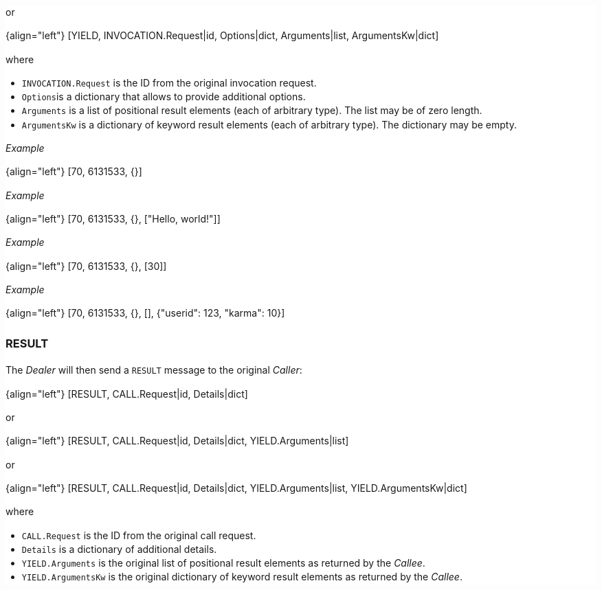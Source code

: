 or

{align="left"}
        [YIELD, INVOCATION.Request|id, Options|dict, Arguments|list, 
            ArgumentsKw|dict]

where

* `INVOCATION.Request` is the ID from the original invocation request.
* `Options`is a dictionary that allows to provide additional options.
* `Arguments` is a list of positional result elements (each of arbitrary type). The list may be of zero length.
* `ArgumentsKw` is a dictionary of keyword result elements (each of arbitrary type). The dictionary may be empty.


*Example*

{align="left"}
        [70, 6131533, {}]

*Example*

{align="left"}
        [70, 6131533, {}, ["Hello, world!"]]

*Example*

{align="left"}
        [70, 6131533, {}, [30]]

*Example*

{align="left"}
        [70, 6131533, {}, [], {"userid": 123, "karma": 10}]


### RESULT

The *Dealer* will then send a `RESULT` message to the original *Caller*:

{align="left"}
        [RESULT, CALL.Request|id, Details|dict]

or

{align="left"}
        [RESULT, CALL.Request|id, Details|dict, YIELD.Arguments|list]

or

{align="left"}
        [RESULT, CALL.Request|id, Details|dict, YIELD.Arguments|list, 
            YIELD.ArgumentsKw|dict]

where

* `CALL.Request` is the ID from the original call request.
* `Details` is a dictionary of additional details.
* `YIELD.Arguments` is the original list of positional result elements as returned by the *Callee*.
* `YIELD.ArgumentsKw` is the original dictionary of keyword result elements as returned by the *Callee*.
